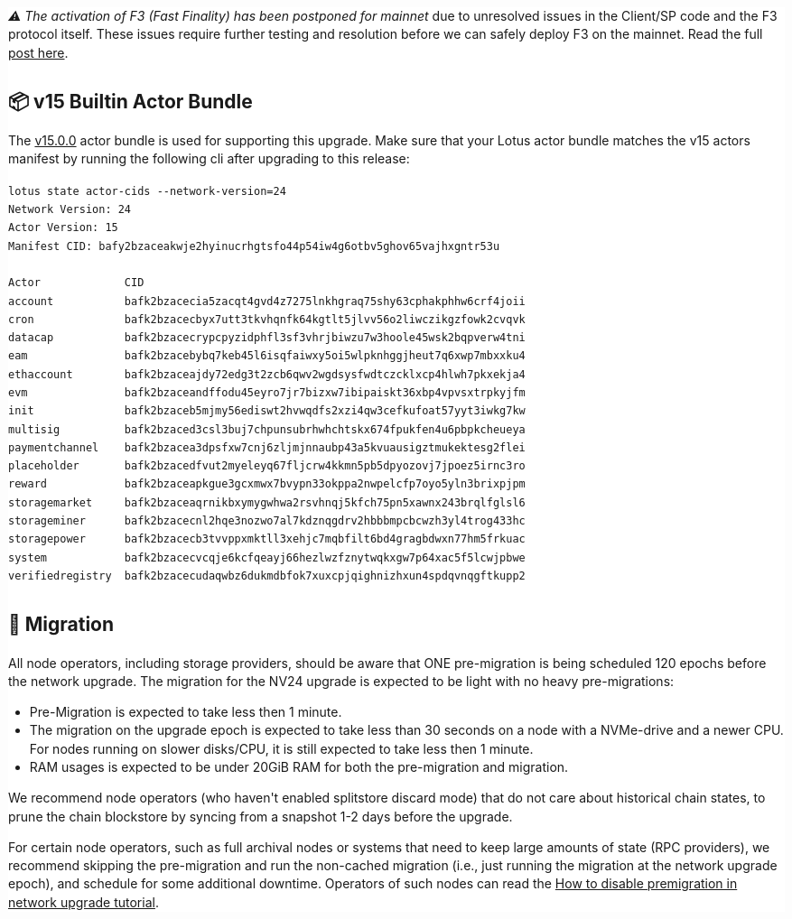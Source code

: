 *⚠️ The activation of F3 (Fast Finality) has been postponed for mainnet* due to unresolved issues in the Client/SP code and the F3 protocol itself. These issues require further testing and resolution before we can safely deploy F3 on the mainnet. Read the full [post here](https://github.com/filecoin-project/community/discussions/74?sort=new#discussioncomment-11164349).

## 📦 v15 Builtin Actor Bundle

The [v15.0.0](https://github.com/filecoin-project/builtin-actors/releases/tag/v15.0.0) actor bundle is used for supporting this upgrade. Make sure that your Lotus actor bundle matches the v15 actors manifest by running the following cli after upgrading to this release:

```
lotus state actor-cids --network-version=24
Network Version: 24
Actor Version: 15
Manifest CID: bafy2bzaceakwje2hyinucrhgtsfo44p54iw4g6otbv5ghov65vajhxgntr53u

Actor             CID  
account           bafk2bzacecia5zacqt4gvd4z7275lnkhgraq75shy63cphakphhw6crf4joii
cron              bafk2bzacecbyx7utt3tkvhqnfk64kgtlt5jlvv56o2liwczikgzfowk2cvqvk
datacap           bafk2bzacecrypcpyzidphfl3sf3vhrjbiwzu7w3hoole45wsk2bqpverw4tni
eam               bafk2bzacebybq7keb45l6isqfaiwxy5oi5wlpknhggjheut7q6xwp7mbxxku4
ethaccount        bafk2bzaceajdy72edg3t2zcb6qwv2wgdsysfwdtczcklxcp4hlwh7pkxekja4
evm               bafk2bzaceandffodu45eyro7jr7bizxw7ibipaiskt36xbp4vpvsxtrpkyjfm
init              bafk2bzaceb5mjmy56ediswt2hvwqdfs2xzi4qw3cefkufoat57yyt3iwkg7kw
multisig          bafk2bzaced3csl3buj7chpunsubrhwhchtskx674fpukfen4u6pbpkcheueya
paymentchannel    bafk2bzacea3dpsfxw7cnj6zljmjnnaubp43a5kvuausigztmukektesg2flei
placeholder       bafk2bzacedfvut2myeleyq67fljcrw4kkmn5pb5dpyozovj7jpoez5irnc3ro
reward            bafk2bzaceapkgue3gcxmwx7bvypn33okppa2nwpelcfp7oyo5yln3brixpjpm
storagemarket     bafk2bzaceaqrnikbxymygwhwa2rsvhnqj5kfch75pn5xawnx243brqlfglsl6
storageminer      bafk2bzacecnl2hqe3nozwo7al7kdznqgdrv2hbbbmpcbcwzh3yl4trog433hc
storagepower      bafk2bzacecb3tvvppxmktll3xehjc7mqbfilt6bd4gragbdwxn77hm5frkuac
system            bafk2bzacecvcqje6kcfqeayj66hezlwzfznytwqkxgw7p64xac5f5lcwjpbwe
verifiedregistry  bafk2bzacecudaqwbz6dukmdbfok7xuxcpjqighnizhxun4spdqvnqgftkupp2
```

## 🚚 Migration

All node operators, including storage providers, should be aware that ONE pre-migration is being scheduled 120 epochs before the network upgrade. The migration for the NV24 upgrade is expected to be light with no heavy pre-migrations:

- Pre-Migration is expected to take less then 1 minute.
- The migration on the upgrade epoch is expected to take less than 30 seconds on a node with a NVMe-drive and a newer CPU. For nodes running on slower disks/CPU, it is still expected to take less then 1 minute.
- RAM usages is expected to be under 20GiB RAM for both the pre-migration and migration.

We recommend node operators (who haven't enabled splitstore discard mode) that do not care about historical chain states, to prune the chain blockstore by syncing from a snapshot 1-2 days before the upgrade.

For certain node operators, such as full archival nodes or systems that need to keep large amounts of state (RPC providers), we recommend skipping the pre-migration and run the non-cached migration (i.e., just running the migration at the network upgrade epoch), and schedule for some additional downtime. Operators of such nodes can read the [How to disable premigration in network upgrade tutorial](https://lotus.filecoin.io/kb/disable-premigration/).
